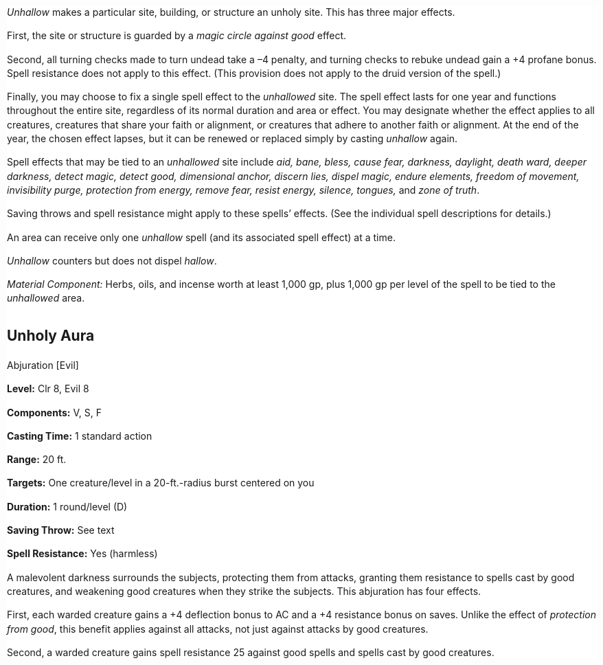 _Unhallow_ makes a particular site, building, or structure an unholy site. This has three major effects.

First, the site or structure is guarded by a _magic circle against good_ effect.

Second, all turning checks made to turn undead take a –4 penalty, and turning checks to rebuke undead gain a +4 profane bonus. Spell resistance does not apply to this effect. (This provision does not apply to the druid version of the spell.)

Finally, you may choose to fix a single spell effect to the _unhallowed_ site. The spell effect lasts for one year and functions throughout the entire site, regardless of its normal duration and area or effect. You may designate whether the effect applies to all creatures, creatures that share your faith or alignment, or creatures that adhere to another faith or alignment. At the end of the year, the chosen effect lapses, but it can be renewed or replaced simply by casting _unhallow_ again.

Spell effects that may be tied to an _unhallowed_ site include _aid, bane, bless, cause fear, darkness, daylight, death ward, deeper darkness, detect magic, detect good, dimensional anchor, discern lies, dispel magic, endure elements, freedom of movement, invisibility purge, protection from energy, remove fear, resist energy, silence, tongues,_ and _zone of truth_.

Saving throws and spell resistance might apply to these spells’ effects. (See the individual spell descriptions for details.)

An area can receive only one _unhallow_ spell (and its associated spell effect) at a time.

_Unhallow_ counters but does not dispel _hallow_.

_Material Component:_ Herbs, oils, and incense worth at least 1,000 gp, plus 1,000 gp per level of the spell to be tied to the _unhallowed_ area.

## Unholy Aura

Abjuration \[Evil\]

**Level:** Clr 8, Evil 8

**Components:** V, S, F

**Casting Time:** 1 standard action

**Range:** 20 ft.

**Targets:** One creature/level in a 20-ft.-radius burst centered on you

**Duration:** 1 round/level (D)

**Saving Throw:** See text

**Spell Resistance:** Yes (harmless)

A malevolent darkness surrounds the subjects, protecting them from attacks, granting them resistance to spells cast by good creatures, and weakening good creatures when they strike the subjects. This abjuration has four effects.

First, each warded creature gains a +4 deflection bonus to AC and a +4 resistance bonus on saves. Unlike the effect of _protection from good_, this benefit applies against all attacks, not just against attacks by good creatures.

Second, a warded creature gains spell resistance 25 against good spells and spells cast by good creatures.
